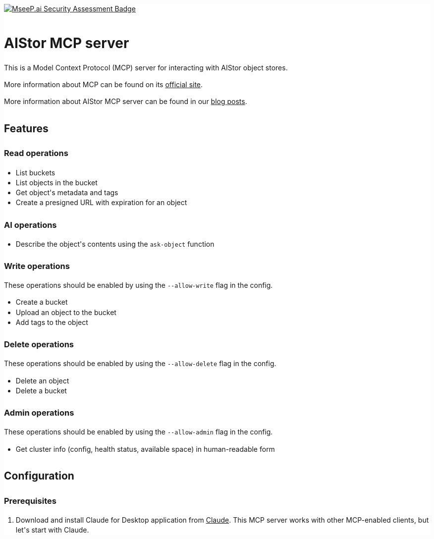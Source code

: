 [![MseeP.ai Security Assessment Badge](https://mseep.net/pr/minio-mcp-server-aistor-badge.png)](https://mseep.ai/app/minio-mcp-server-aistor)

# AIStor MCP server

This is a Model Context Protocol (MCP) server for interacting with AIStor object stores.

More information about MCP can be found on its [official site](https://modelcontextprotocol.io/introduction).

More information about AIStor MCP server can be found in our [blog posts](https://blog.min.io/).

## Features

### Read operations

- List buckets
- List objects in the bucket
- Get object's metadata and tags
- Create a presigned URL with expiration for an object

### AI operations

- Describe the object's contents using the `ask-object` function

### Write operations

These operations should be enabled by using the `--allow-write` flag in the config.

- Create a bucket
- Upload an object to the bucket
- Add tags to the object

### Delete operations

These operations should be enabled by using the `--allow-delete` flag in the config.

- Delete an object
- Delete a bucket

### Admin operations

These operations should be enabled by using the `--allow-admin` flag in the config.

- Get cluster info (config, health status, available space) in human-readable form

## Configuration

### Prerequisites

1. Download and install Claude for Desktop application from [Claude](https://claude.ai/download).
   This MCP server works with other MCP-enabled clients, but let's start with Claude.
